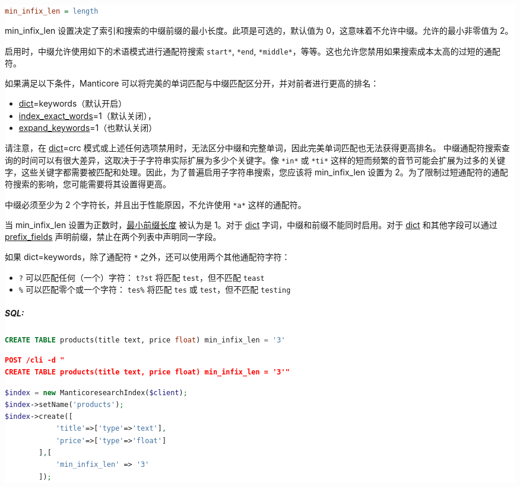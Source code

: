 


```ini
min_infix_len = length
```
min_infix_len 设置决定了索引和搜索的中缀前缀的最小长度。此项是可选的，默认值为 0，这意味着不允许中缀。允许的最小非零值为 2。

启用时，中缀允许使用如下的术语模式进行通配符搜索 `start*`, `*end`, `*middle*`，等等。这也允许您禁用如果搜索成本太高的过短的通配符。

如果满足以下条件，Manticore 可以将完美的单词匹配与中缀匹配区分开，并对前者进行更高的排名：
* [dict](../../Creating_a_table/NLP_and_tokenization/Low-level_tokenization.md#dict)=keywords（默认开启）
* [index_exact_words](../../Creating_a_table/NLP_and_tokenization/Low-level_tokenization.md#dict)=1（默认关闭），
* [expand_keywords](../../Searching/Options.md#expand_keywords)=1（也默认关闭）

请注意，在 [dict](../../Creating_a_table/NLP_and_tokenization/Low-level_tokenization.md#dict)=crc 模式或上述任何选项禁用时，无法区分中缀和完整单词，因此完美单词匹配也无法获得更高排名。
中缀通配符搜索查询的时间可以有很大差异，这取决于子字符串实际扩展为多少个关键字。像 `*in*` 或 `*ti*` 这样的短而频繁的音节可能会扩展为过多的关键字，这些关键字都需要被匹配和处理。因此，为了普遍启用子字符串搜索，您应该将 min_infix_len 设置为 2。为了限制过短通配符的通配符搜索的影响，您可能需要将其设置得更高。

中缀必须至少为 2 个字符长，并且出于性能原因，不允许使用 `*a*` 这样的通配符。

当 min_infix_len 设置为正数时，[最小前缀长度](../../Creating_a_table/NLP_and_tokenization/Wildcard_searching_settings.md#min_prefix_len) 被认为是 1。对于 [dict](../../Creating_a_table/NLP_and_tokenization/Low-level_tokenization.md#dict) 字词，中缀和前缀不能同时启用。对于 [dict](../../Creating_a_table/NLP_and_tokenization/Low-level_tokenization.md#dict) 和其他字段可以通过 [prefix_fields](../../Creating_a_table/NLP_and_tokenization/Wildcard_searching_settings.md#prefix_fields) 声明前缀，禁止在两个列表中声明同一字段。

如果 dict=keywords，除了通配符 `*` 之外，还可以使用两个其他通配符字符：
* `?` 可以匹配任何（一个）字符： `t?st` 将匹配 `test`，但不匹配 `teast`
* `%` 可以匹配零个或一个字符： `tes%` 将匹配 `tes` 或 `test`，但不匹配 `testing`



##### SQL:



```sql
CREATE TABLE products(title text, price float) min_infix_len = '3'
```



```json
POST /cli -d "
CREATE TABLE products(title text, price float) min_infix_len = '3'"
```



```php
$index = new ManticoresearchIndex($client);
$index->setName('products');
$index->create([
            'title'=>['type'=>'text'],
            'price'=>['type'=>'float']
        ],[
            'min_infix_len' => '3'
        ]);
```
